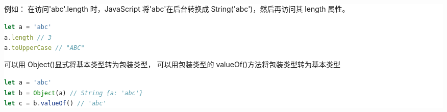 例如：
在访问'abc'.length 时，JavaScript 将'abc'在后台转换成 String('abc')，然后再访问其 length 属性。

```js
let a = 'abc'
a.length // 3
a.toUpperCase // "ABC"
```

可以用 Object()显式将基本类型转为包装类型，
可以用包装类型的 valueOf()方法将包装类型转为基本类型

```js
let a = 'abc'
let b = Object(a) // String {a: 'abc'}
let c = b.valueOf() // 'abc'
```
